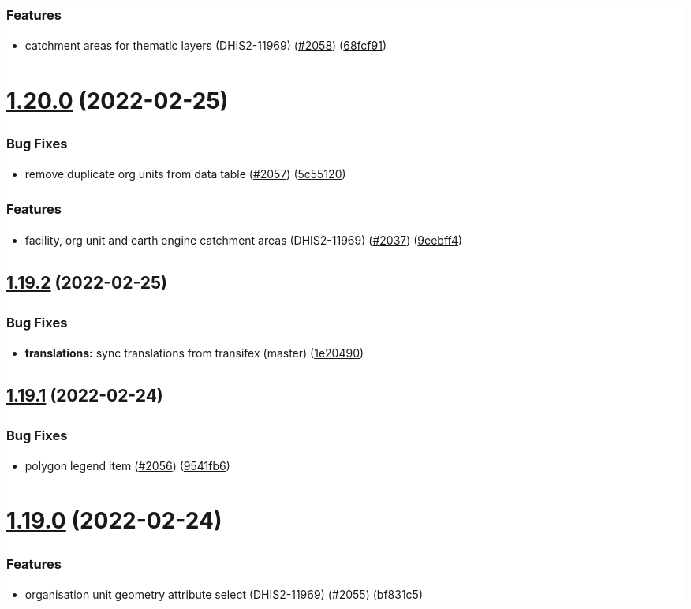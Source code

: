 
### Features

* catchment areas for thematic layers (DHIS2-11969) ([#2058](https://github.com/dhis2/maps-app/issues/2058)) ([68fcf91](https://github.com/dhis2/maps-app/commit/68fcf913e96b8e4918037c23146ca50157705ff7))

# [1.20.0](https://github.com/dhis2/maps-app/compare/v1.19.2...v1.20.0) (2022-02-25)


### Bug Fixes

* remove duplicate org units from data table ([#2057](https://github.com/dhis2/maps-app/issues/2057)) ([5c55120](https://github.com/dhis2/maps-app/commit/5c551201da63b4512550ebfd7ef45ca06a9a7926))


### Features

* facility, org unit and earth engine catchment areas (DHIS2-11969) ([#2037](https://github.com/dhis2/maps-app/issues/2037)) ([9eebff4](https://github.com/dhis2/maps-app/commit/9eebff44f834cbc06ee40cf61dc4d070b18e6ed2))

## [1.19.2](https://github.com/dhis2/maps-app/compare/v1.19.1...v1.19.2) (2022-02-25)


### Bug Fixes

* **translations:** sync translations from transifex (master) ([1e20490](https://github.com/dhis2/maps-app/commit/1e20490ece669839d87e0672aed2c917adb7ef43))

## [1.19.1](https://github.com/dhis2/maps-app/compare/v1.19.0...v1.19.1) (2022-02-24)


### Bug Fixes

* polygon legend item ([#2056](https://github.com/dhis2/maps-app/issues/2056)) ([9541fb6](https://github.com/dhis2/maps-app/commit/9541fb65916be3dd5ab224e7cd8df09649ccb79c))

# [1.19.0](https://github.com/dhis2/maps-app/compare/v1.18.14...v1.19.0) (2022-02-24)


### Features

* organisation unit geometry attribute select (DHIS2-11969) ([#2055](https://github.com/dhis2/maps-app/issues/2055)) ([bf831c5](https://github.com/dhis2/maps-app/commit/bf831c5c88cb381192a0dba971b0e0b27bd31a8e))
